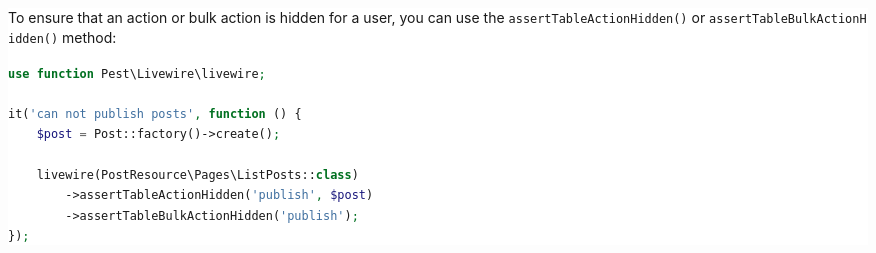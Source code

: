 To ensure that an action or bulk action is hidden for a user, you can use the `assertTableActionHidden()` or `assertTableBulkActionHidden()` method:

```php
use function Pest\Livewire\livewire;

it('can not publish posts', function () {
    $post = Post::factory()->create();
    
    livewire(PostResource\Pages\ListPosts::class)
        ->assertTableActionHidden('publish', $post)
        ->assertTableBulkActionHidden('publish');
});
```
